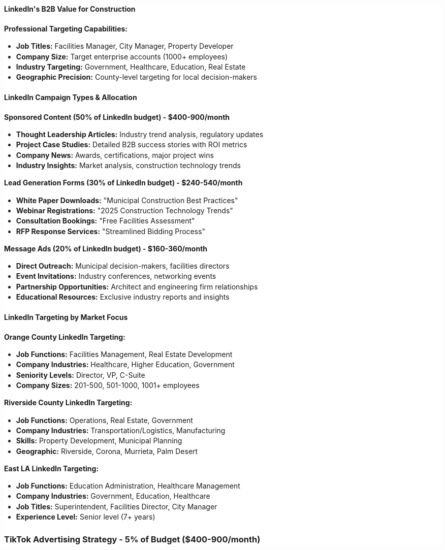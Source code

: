 #### **LinkedIn's B2B Value for Construction**

**Professional Targeting Capabilities:**

* **Job Titles:** Facilities Manager, City Manager, Property Developer  
* **Company Size:** Target enterprise accounts (1000+ employees)  
* **Industry Targeting:** Government, Healthcare, Education, Real Estate  
* **Geographic Precision:** County-level targeting for local decision-makers

#### **LinkedIn Campaign Types & Allocation**

**Sponsored Content (50% of LinkedIn budget) \- $400-900/month**

* **Thought Leadership Articles:** Industry trend analysis, regulatory updates  
* **Project Case Studies:** Detailed B2B success stories with ROI metrics  
* **Company News:** Awards, certifications, major project wins  
* **Industry Insights:** Market analysis, construction technology trends

**Lead Generation Forms (30% of LinkedIn budget) \- $240-540/month**

* **White Paper Downloads:** "Municipal Construction Best Practices"  
* **Webinar Registrations:** "2025 Construction Technology Trends"  
* **Consultation Bookings:** "Free Facilities Assessment"  
* **RFP Response Services:** "Streamlined Bidding Process"

**Message Ads (20% of LinkedIn budget) \- $160-360/month**

* **Direct Outreach:** Municipal decision-makers, facilities directors  
* **Event Invitations:** Industry conferences, networking events  
* **Partnership Opportunities:** Architect and engineering firm relationships  
* **Educational Resources:** Exclusive industry reports and insights

#### **LinkedIn Targeting by Market Focus**

**Orange County LinkedIn Targeting:**

* **Job Functions:** Facilities Management, Real Estate Development  
* **Company Industries:** Healthcare, Higher Education, Government  
* **Seniority Levels:** Director, VP, C-Suite  
* **Company Sizes:** 201-500, 501-1000, 1001+ employees

**Riverside County LinkedIn Targeting:**

* **Job Functions:** Operations, Real Estate, Government  
* **Company Industries:** Transportation/Logistics, Manufacturing  
* **Skills:** Property Development, Municipal Planning  
* **Geographic:** Riverside, Corona, Murrieta, Palm Desert

**East LA LinkedIn Targeting:**

* **Job Functions:** Education Administration, Healthcare Management  
* **Company Industries:** Government, Education, Healthcare  
* **Job Titles:** Superintendent, Facilities Director, City Manager  
* **Experience Level:** Senior level (7+ years)

### **TikTok Advertising Strategy \- 5% of Budget ($400-900/month)**
